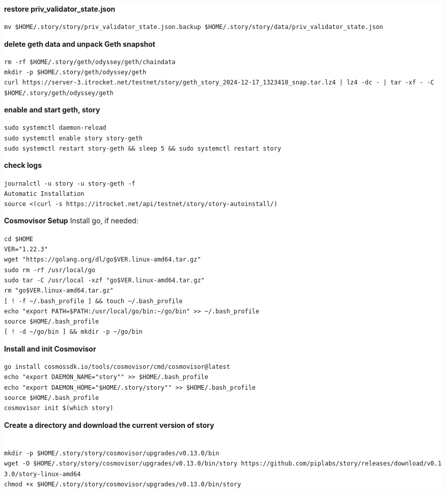 **restore priv_validator_state.json**
```
mv $HOME/.story/story/priv_validator_state.json.backup $HOME/.story/story/data/priv_validator_state.json
```
**delete geth data and unpack Geth snapshot**
```
rm -rf $HOME/.story/geth/odyssey/geth/chaindata
mkdir -p $HOME/.story/geth/odyssey/geth
curl https://server-3.itrocket.net/testnet/story/geth_story_2024-12-17_1323418_snap.tar.lz4 | lz4 -dc - | tar -xf - -C $HOME/.story/geth/odyssey/geth
```

**enable and start geth, story**
```
sudo systemctl daemon-reload
sudo systemctl enable story story-geth
sudo systemctl restart story-geth && sleep 5 && sudo systemctl restart story
```

**check logs**
```
journalctl -u story -u story-geth -f
Automatic Installation
source <(curl -s https://itrocket.net/api/testnet/story/story-autoinstall/)
```

**Cosmovisor Setup**
Install go, if needed:
```
cd $HOME
VER="1.22.3"
wget "https://golang.org/dl/go$VER.linux-amd64.tar.gz"
sudo rm -rf /usr/local/go
sudo tar -C /usr/local -xzf "go$VER.linux-amd64.tar.gz"
rm "go$VER.linux-amd64.tar.gz"
[ ! -f ~/.bash_profile ] && touch ~/.bash_profile
echo "export PATH=$PATH:/usr/local/go/bin:~/go/bin" >> ~/.bash_profile
source $HOME/.bash_profile
[ ! -d ~/go/bin ] && mkdir -p ~/go/bin
```

**Install and init Cosmovisor**
```
go install cosmossdk.io/tools/cosmovisor/cmd/cosmovisor@latest
echo "export DAEMON_NAME="story"" >> $HOME/.bash_profile
echo "export DAEMON_HOME="$HOME/.story/story"" >> $HOME/.bash_profile
source $HOME/.bash_profile
cosmovisor init $(which story)
```

**Create a directory and download the current version of story**
```

mkdir -p $HOME/.story/story/cosmovisor/upgrades/v0.13.0/bin
wget -O $HOME/.story/story/cosmovisor/upgrades/v0.13.0/bin/story https://github.com/piplabs/story/releases/download/v0.13.0/story-linux-amd64
chmod +x $HOME/.story/story/cosmovisor/upgrades/v0.13.0/bin/story
```
